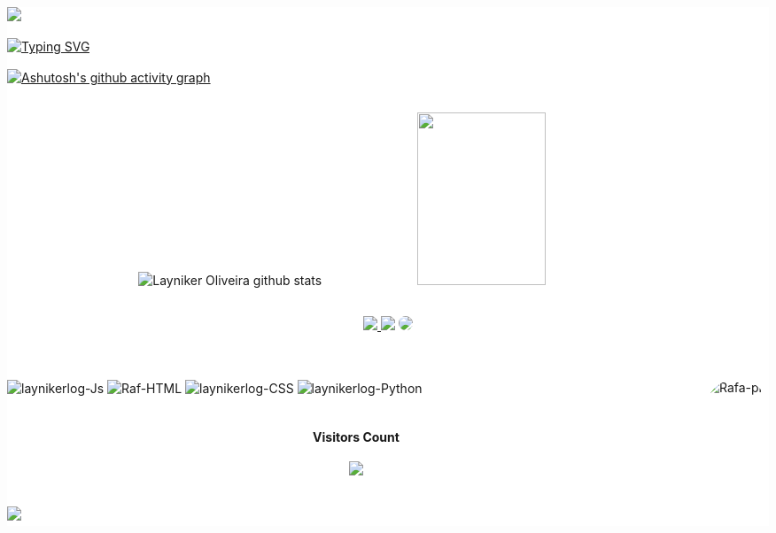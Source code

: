 <img width=100% src="https://capsule-render.vercel.app/api?type=waving&color=db0b0b&height=120&section=header"/>



[![Typing SVG](https://readme-typing-svg.herokuapp.com/?color=911414&size=35&center=true&vCenter=true&width=1000&lines=HELLO,+My+name+is+Layniker+Oliveira+Gonçalves;I'm+24+years+old;I'm+from+Brazil;I+Graduated+systems+Development;Be+Welcome!+:%29)](https://git.io/typing-svg)




[![Ashutosh's github activity graph](https://github-readme-activity-graph.cyclic.app/graph?username=laynikerlog&bg_color=0d1117&color=e80e0e&line=e80e0e&point=ff9494&area=true&hide_border=true)](https://github.com/ashutosh00710/github-readme-activity-graph)

##

<div align="center">  
  <img width="49%" height="195px" src="https://github-readme-stats.vercel.app/api?username=laynikerlog&show_icons=true&count_private=true&hide_border=true&title_color=e80e0e&icon_color=e80e0e&text_color=ffff&bg_color=0d1117" alt="Layniker Oliveira github stats" /> 
  <img width="41%" height="195px" src="https://github-readme-stats.vercel.app/api/top-langs/?username=laynikerlog&layout=compact&hide_border=true&title_color=e80e0e&text_color=ffff&bg_color=0d1117" />
</div>

##
<div align="center"> 
<a href="https://instagram.com/laynikerlog" target="_blank"><img src="https://img.shields.io/badge/-Instagram-%23E4405F?style=for-the-badge&logo=instagram&logoColor=white"</a>
<a href = "mailto:layniker.oliveira@estudante.ifgoiano.edu.br"> <img src="https://img.shields.io/badge/-Gmail-%23333?style=for-the-badge&logo=gmail&logoColor=white" target="_blank"></a>
<a href="https://www.linkedin.com/in/layniker-oliveira-gon%C3%A7alves-918b6b26b/" target="_blank"><img src="https://img.shields.io/badge/-LinkedIn-%230077B5?style=for-the-badge&logo=linkedin&logoColor=white" style="border-radius: 30px" target="_blank"></a> 
 </div>
 
 
 ##
<div style="display: inline_block"><br>
  <img align="center" alt="laynikerlog-Js" height="30" width="40" src="https://raw.githubusercontent.com/devicons/devicon/master/icons/javascript/javascript-plain.svg">
  <img align="center" alt="Raf-HTML" height="30" width="40" src="https://raw.githubusercontent.com/devicons/devicon/master/icons/html5/html5-original.svg">
  <img align="center" alt="laynikerlog-CSS" height="30" width="40" src="https://raw.githubusercontent.com/devicons/devicon/master/icons/css3/css3-original.svg">
  <img align="center" alt="laynikerlog-Python" height="30" width="40" src="https://raw.githubusercontent.com/devicons/devicon/master/icons/python/python-original.svg">  
  <img align="right" alt="Rafa-pic" height="150" style="border-radius:50px;" src="https://user-images.githubusercontent.com/128658776/227795314-d469b208-e7d6-4fb9-9863-f12ebf6ea5bb.png?width=676&height=676">


<div align="center">
<br><p align="centre"><b>Visitors Count</b></p>  
<p align="center"><img align="center" src="https://profile-counter.glitch.me/{laynikerlog}/count.svg" /></p> 
<br>
</div>

<img width=100% src="https://capsule-render.vercel.app/api?type=waving&color=db0b0b&height=120&section=footer"/>


 
 
 
 
 
 
 
 
 
